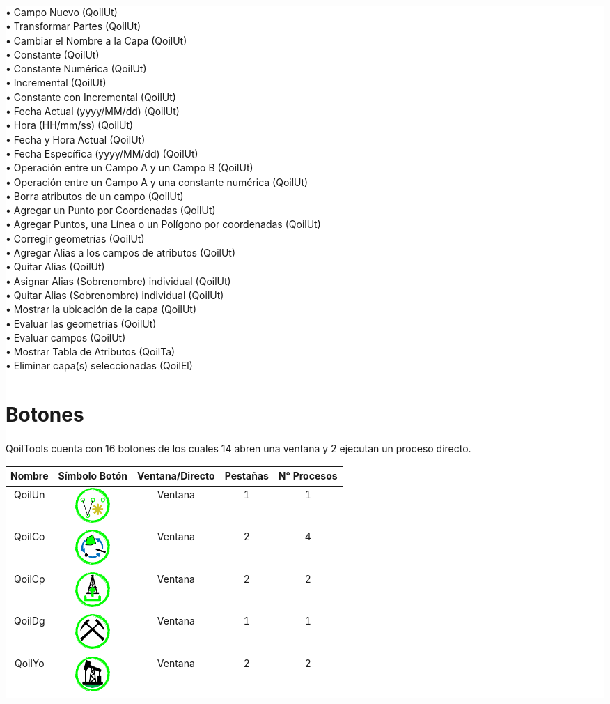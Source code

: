 •	Campo Nuevo (QoilUt)  
•	Transformar Partes (QoilUt)  
•	Cambiar el Nombre a la Capa (QoilUt)  
•	Constante (QoilUt)  
•	Constante Numérica (QoilUt)  
•	Incremental (QoilUt)  
•	Constante con Incremental (QoilUt)  
•	Fecha Actual (yyyy/MM/dd) (QoilUt)  
•	Hora (HH/mm/ss) (QoilUt)  
•	Fecha y Hora Actual (QoilUt)  
•	Fecha Específica (yyyy/MM/dd) (QoilUt)  
•	Operación entre un Campo A y un Campo B (QoilUt)  
•	Operación entre un Campo A y una constante numérica (QoilUt)  
•	Borra atributos de un campo (QoilUt)  
•	Agregar un Punto por Coordenadas (QoilUt)  
•	Agregar Puntos, una Línea o un Polígono por coordenadas (QoilUt)  
•	Corregir geometrías (QoilUt)  
•	Agregar Alias a los campos de atributos (QoilUt)  
•	Quitar Alias (QoilUt)  
•	Asignar Alias (Sobrenombre) individual (QoilUt)  
•	Quitar Alias (Sobrenombre) individual (QoilUt)  
•	Mostrar la ubicación de la capa (QoilUt)  
•	Evaluar las geometrías (QoilUt)  
•	Evaluar campos (QoilUt)  
•	Mostrar Tabla de Atributos (QoilTa)  
•	Eliminar capa(s) seleccionadas (QoilEl)  

   Botones
   =======  
   QoilTools cuenta con 16 botones de los cuales 14 abren una ventana y 2 ejecutan un proceso directo.  


| Nombre | Símbolo Botón | Ventana/Directo | Pestañas | N° Procesos |
| :---: | :---: | :---: | :---: | :---: |
| QoilUn | <img src="img/Ge_9.png"  width="50" alt="QoilUn">  | Ventana | 1 | 1 |
| QoilCo | <img src="img/Ge_10.png"  width="50" alt="QoilCo"> | Ventana | 2 | 4 |
| QoilCp | <img src="img/Ge_11.png"  width="50" alt="QoilCp"> | Ventana | 2 | 2 |
| QoilDg | <img src="img/Ge_12.png"  width="50" alt="QoilDg"> | Ventana | 1 | 1 |
| QoilYo | <img src="img/Ge_13.png"  width="50" alt="QoilYo"> | Ventana | 2 | 2 |